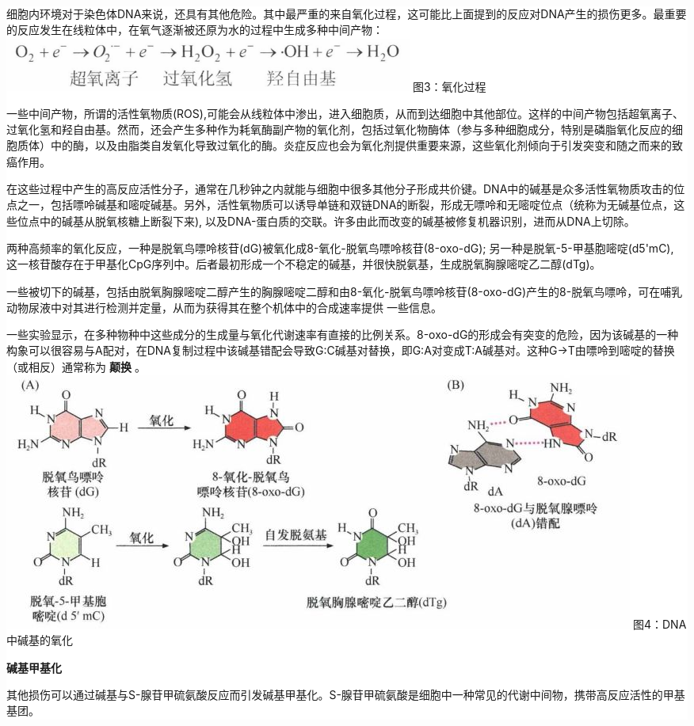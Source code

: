  


 
 
细胞内环境对于染色体DNA来说，还具有其他危险。其中最严重的来自氧化过程，这可能比上面提到的反应对DNA产生的损伤更多。最重要的反应发生在线粒体中，在氧气逐渐被还原为水的过程中生成多种中间产物：
 ![图片4](images/img_第十二章_2_334_58e3d46f.jpg) 
图3：氧化过程
 


 
一些中间产物，所谓的活性氧物质(ROS),可能会从线粒体中渗出，进入细胞质，从而到达细胞中其他部位。这样的中间产物包括超氧离子、过氧化氢和羟自由基。然而，还会产生多种作为耗氧酶副产物的氧化剂，包括过氧化物酶体（参与多种细胞成分，特别是磷脂氧化反应的细胞质体）中的酶，以及由脂类自发氧化导致过氧化的酶。炎症反应也会为氧化剂提供重要来源，这些氧化剂倾向于引发突变和随之而来的致癌作用。
 
在这些过程中产生的高反应活性分子，通常在几秒钟之内就能与细胞中很多其他分子形成共价键。DNA中的碱基是众多活性氧物质攻击的位点之一，包括嘌呤碱基和嘧啶碱基。另外，活性氧物质可以诱导单链和双链DNA的断裂，形成无嘌呤和无嘧啶位点（统称为无碱基位点，这些位点中的碱基从脱氧核糖上断裂下来), 以及DNA-蛋白质的交联。许多由此而改变的碱基被修复机器识别，进而从DNA上切除。
 
两种高频率的氧化反应，一种是脱氧鸟嘌呤核苷(dG)被氧化成8-氧化-脱氧鸟嘌呤核苷(8-oxo-dG); 另一种是脱氧-5-甲基胞嘧啶(d5'mC), 这一核苷酸存在于甲基化CpG序列中。后者最初形成一个不稳定的碱基，并很快脱氨基，生成脱氧胸腺嘧啶乙二醇(dTg)。
 
一些被切下的碱基，包括由脱氧胸腺嘧啶二醇产生的胸腺嘧啶二醇和由8-氧化-脱氧鸟嘌呤核苷(8-oxo-dG)产生的8-脱氧鸟嘌呤，可在哺乳动物尿液中对其进行检测并定量，从而为获得其在整个机体中的合成速率提供 一些信息。
 
一些实验显示，在多种物种中这些成分的生成量与氧化代谢速率有直接的比例关系。8-oxo-dG的形成会有突变的危险，因为该碱基的一种构象可以很容易与A配对，在DNA复制过程中该碱基错配会导致G:C碱基对替换，即G:A对变成T:A碱基对。这种G→T由嘌呤到嘧啶的替换（或相反）通常称为 **颠换** 。
 ![图片5](images/img_第十二章_2_333_ca6d85e9.jpg) 
图4：DNA中碱基的氧化
 


 
**碱基甲基化**
 
 


 
 
其他损伤可以通过碱基与S-腺苷甲硫氨酸反应而引发碱基甲基化。S-腺苷甲硫氨酸是细胞中一种常见的代谢中间物，携带高反应活性的甲基基团。
 